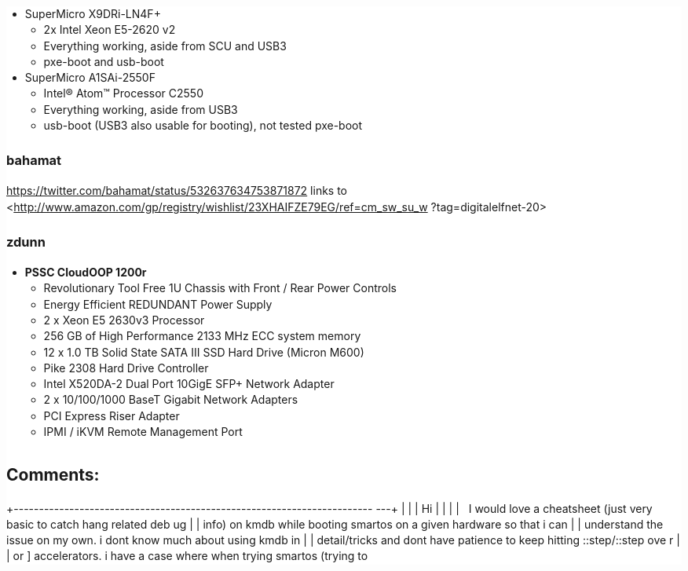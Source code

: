 - SuperMicro X9DRi-LN4F+
    -   2x Intel Xeon E5-2620 v2
    -   Everything working, aside from SCU and USB3
    -   pxe-boot and usb-boot
- SuperMicro A1SAi-2550F
    -   Intel® Atom™ Processor C2550
    -   Everything working, aside from USB3
    -   usb-boot (USB3 also usable for booting), not tested pxe-boot

### bahamat

<https://twitter.com/bahamat/status/532637634753871872> links to
<http://www.amazon.com/gp/registry/wishlist/23XHAIFZE79EG/ref=cm_sw_su_w
?tag=digitalelfnet-20>

### zdunn

- **PSSC CloudOOP 1200r**
    -   Revolutionary Tool Free 1U Chassis with Front / Rear Power
        Controls
    -   Energy Efficient REDUNDANT Power Supply
    -   2 x Xeon E5 2630v3 Processor
    -   256 GB of High Performance 2133 MHz ECC system memory
    -   12 x 1.0 TB Solid State SATA III SSD Hard Drive (Micron M600)
    -   Pike 2308 Hard Drive Controller
    -   Intel X520DA-2 Dual Port 10GigE SFP+ Network Adapter
    -   2 x 10/100/1000 BaseT Gigabit Network Adapters
    -   PCI Express Riser Adapter
    -   IPMI / iKVM Remote Management Port

<div class="tabletitle">


Comments:
---------

</a>

</div>

+-----------------------------------------------------------------------
---+
|  <font class="smallfont">
   |
| Hi
   |
|
   |
|   I would love a cheatsheet (just very basic to catch hang related deb
ug |
| info) on kmdb while booting smartos on a given hardware so that i can
   |
| understand the issue on my own. i dont know much about using kmdb in
   |
| detail/tricks and dont have patience to keep hitting ::step/::step ove
r  |
| or \] accelerators. i have a case where when trying smartos (trying to